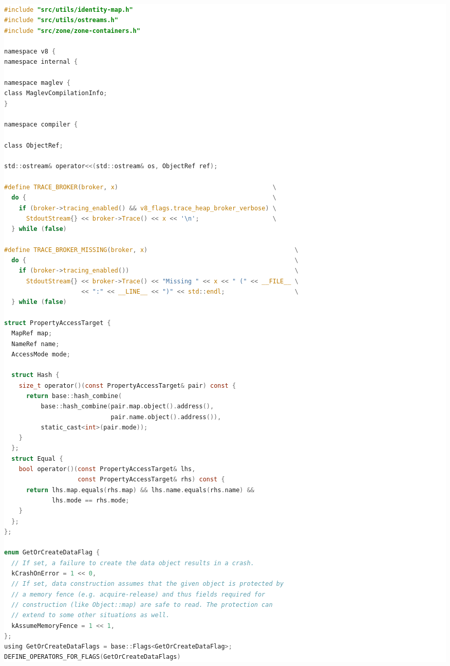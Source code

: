 ```c
#include "src/utils/identity-map.h"
#include "src/utils/ostreams.h"
#include "src/zone/zone-containers.h"

namespace v8 {
namespace internal {

namespace maglev {
class MaglevCompilationInfo;
}

namespace compiler {

class ObjectRef;

std::ostream& operator<<(std::ostream& os, ObjectRef ref);

#define TRACE_BROKER(broker, x)                                          \
  do {                                                                   \
    if (broker->tracing_enabled() && v8_flags.trace_heap_broker_verbose) \
      StdoutStream{} << broker->Trace() << x << '\n';                    \
  } while (false)

#define TRACE_BROKER_MISSING(broker, x)                                        \
  do {                                                                         \
    if (broker->tracing_enabled())                                             \
      StdoutStream{} << broker->Trace() << "Missing " << x << " (" << __FILE__ \
                     << ":" << __LINE__ << ")" << std::endl;                   \
  } while (false)

struct PropertyAccessTarget {
  MapRef map;
  NameRef name;
  AccessMode mode;

  struct Hash {
    size_t operator()(const PropertyAccessTarget& pair) const {
      return base::hash_combine(
          base::hash_combine(pair.map.object().address(),
                             pair.name.object().address()),
          static_cast<int>(pair.mode));
    }
  };
  struct Equal {
    bool operator()(const PropertyAccessTarget& lhs,
                    const PropertyAccessTarget& rhs) const {
      return lhs.map.equals(rhs.map) && lhs.name.equals(rhs.name) &&
             lhs.mode == rhs.mode;
    }
  };
};

enum GetOrCreateDataFlag {
  // If set, a failure to create the data object results in a crash.
  kCrashOnError = 1 << 0,
  // If set, data construction assumes that the given object is protected by
  // a memory fence (e.g. acquire-release) and thus fields required for
  // construction (like Object::map) are safe to read. The protection can
  // extend to some other situations as well.
  kAssumeMemoryFence = 1 << 1,
};
using GetOrCreateDataFlags = base::Flags<GetOrCreateDataFlag>;
DEFINE_OPERATORS_FOR_FLAGS(GetOrCreateDataFlags)
```